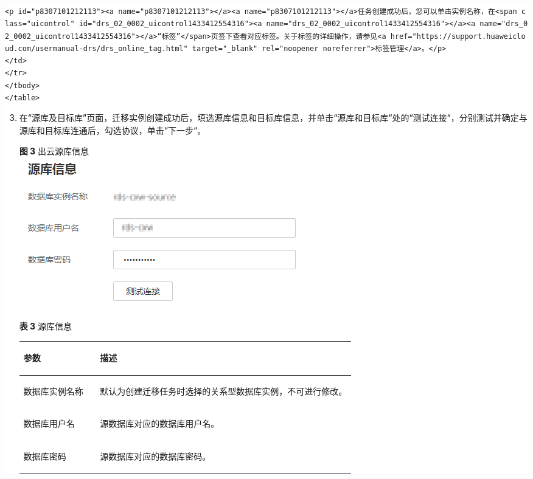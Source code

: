     <p id="p8307101212113"><a name="p8307101212113"></a><a name="p8307101212113"></a>任务创建成功后，您可以单击实例名称，在<span class="uicontrol" id="drs_02_0002_uicontrol1433412554316"><a name="drs_02_0002_uicontrol1433412554316"></a><a name="drs_02_0002_uicontrol1433412554316"></a>“标签”</span>页签下查看对应标签。关于标签的详细操作，请参见<a href="https://support.huaweicloud.com/usermanual-drs/drs_online_tag.html" target="_blank" rel="noopener noreferrer">标签管理</a>。</p>
    </td>
    </tr>
    </tbody>
    </table>

3.  在“源库及目标库”页面，迁移实例创建成功后，填选源库信息和目标库信息，并单击“源库和目标库“处的“测试连接“，分别测试并确定与源库和目标库连通后，勾选协议，单击“下一步“。

    **图 3**  出云源库信息<a name="fig1389814502294"></a>  
    ![](figures/出云源库信息.png "出云源库信息")

    **表 3**  源库信息

    <a name="table1289965016299"></a>
    <table><thead align="left"><tr id="row1689805018297"><th class="cellrowborder" valign="top" width="23%" id="mcps1.2.3.1.1"><p id="p10898145014294"><a name="p10898145014294"></a><a name="p10898145014294"></a><strong id="b12898205016299"><a name="b12898205016299"></a><a name="b12898205016299"></a>参数</strong></p>
    </th>
    <th class="cellrowborder" valign="top" width="77%" id="mcps1.2.3.1.2"><p id="p1789812506295"><a name="p1789812506295"></a><a name="p1789812506295"></a><strong id="b6898105052913"><a name="b6898105052913"></a><a name="b6898105052913"></a>描述</strong></p>
    </th>
    </tr>
    </thead>
    <tbody><tr id="row1189815082911"><td class="cellrowborder" valign="top" width="23%" headers="mcps1.2.3.1.1 "><p id="p16898125022917"><a name="p16898125022917"></a><a name="p16898125022917"></a>数据库实例名称</p>
    </td>
    <td class="cellrowborder" valign="top" width="77%" headers="mcps1.2.3.1.2 "><p id="p38989501298"><a name="p38989501298"></a><a name="p38989501298"></a>默认为创建迁移任务时选择的关系型数据库实例，不可进行修改。</p>
    </td>
    </tr>
    <tr id="row3898165072918"><td class="cellrowborder" valign="top" width="23%" headers="mcps1.2.3.1.1 "><p id="p1589805012291"><a name="p1589805012291"></a><a name="p1589805012291"></a>数据库用户名</p>
    </td>
    <td class="cellrowborder" valign="top" width="77%" headers="mcps1.2.3.1.2 "><p id="p2898650102913"><a name="p2898650102913"></a><a name="p2898650102913"></a>源数据库对应的数据库用户名。</p>
    </td>
    </tr>
    <tr id="row208991850122919"><td class="cellrowborder" valign="top" width="23%" headers="mcps1.2.3.1.1 "><p id="p10899850182916"><a name="p10899850182916"></a><a name="p10899850182916"></a>数据库密码</p>
    </td>
    <td class="cellrowborder" valign="top" width="77%" headers="mcps1.2.3.1.2 "><p id="p2320944105918"><a name="p2320944105918"></a><a name="p2320944105918"></a>源数据库对应的数据库密码。</p>